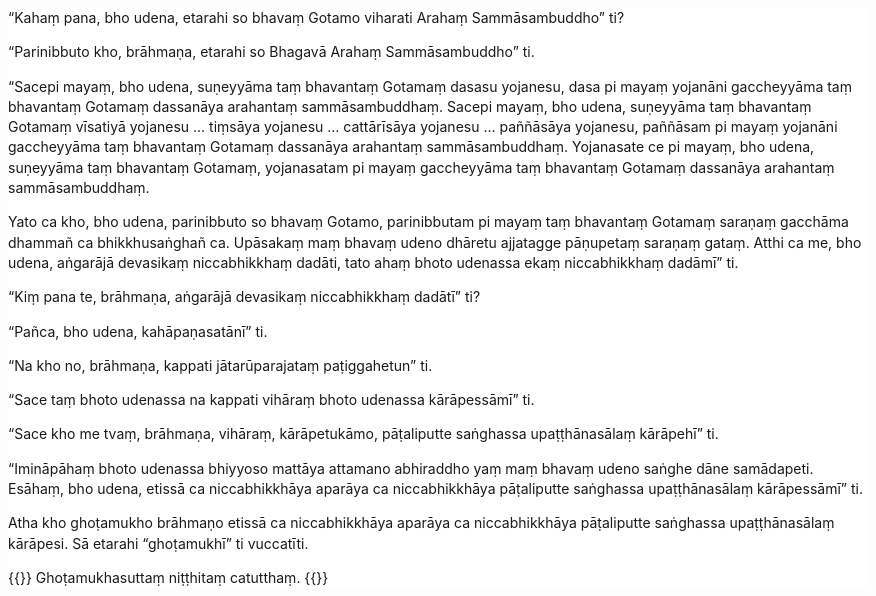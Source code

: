 “Kahaṃ pana, bho udena, etarahi so bhavaṃ Gotamo viharati Arahaṃ Sammāsambuddho” ti?

“Parinibbuto kho, brāhmaṇa, etarahi so Bhagavā Arahaṃ Sammāsambuddho” ti.

“Sacepi mayaṃ, bho udena, suṇeyyāma taṃ bhavantaṃ Gotamaṃ dasasu yojanesu, dasa pi mayaṃ yojanāni gaccheyyāma taṃ bhavantaṃ Gotamaṃ dassanāya arahantaṃ sammāsambuddhaṃ. Sacepi mayaṃ, bho udena, suṇeyyāma taṃ bhavantaṃ Gotamaṃ vīsatiyā yojanesu … tiṃsāya yojanesu … cattārīsāya yojanesu … paññāsāya yojanesu, paññāsam pi mayaṃ yojanāni gaccheyyāma taṃ bhavantaṃ Gotamaṃ dassanāya arahantaṃ sammāsambuddhaṃ. Yojanasate ce pi mayaṃ, bho udena, suṇeyyāma taṃ bhavantaṃ Gotamaṃ, yojanasatam pi mayaṃ gaccheyyāma taṃ bhavantaṃ Gotamaṃ dassanāya arahantaṃ sammāsambuddhaṃ.

Yato ca kho, bho udena, parinibbuto so bhavaṃ Gotamo, parinibbutam pi mayaṃ taṃ bhavantaṃ Gotamaṃ saraṇaṃ gacchāma dhammañ ca bhikkhusaṅghañ ca. Upāsakaṃ maṃ bhavaṃ udeno dhāretu ajjatagge pāṇupetaṃ saraṇaṃ gataṃ. Atthi ca me, bho udena, aṅgarājā devasikaṃ niccabhikkhaṃ dadāti, tato ahaṃ bhoto udenassa ekaṃ niccabhikkhaṃ dadāmī” ti.

“Kiṃ pana te, brāhmaṇa, aṅgarājā devasikaṃ niccabhikkhaṃ dadātī” ti?

“Pañca, bho udena, kahāpaṇasatānī” ti.

“Na kho no, brāhmaṇa, kappati jātarūparajataṃ paṭiggahetun” ti.

“Sace taṃ bhoto udenassa na kappati vihāraṃ bhoto udenassa kārāpessāmī” ti.

“Sace kho me tvaṃ, brāhmaṇa, vihāraṃ, kārāpetukāmo, pāṭaliputte saṅghassa upaṭṭhānasālaṃ kārāpehī” ti.

“Imināpāhaṃ bhoto udenassa bhiyyoso mattāya attamano abhiraddho yaṃ maṃ bhavaṃ udeno saṅghe dāne samādapeti. Esāhaṃ, bho udena, etissā ca niccabhikkhāya aparāya ca niccabhikkhāya pāṭaliputte saṅghassa upaṭṭhānasālaṃ kārāpessāmī” ti.

Atha kho ghoṭamukho brāhmaṇo etissā ca niccabhikkhāya aparāya ca niccabhikkhāya pāṭaliputte saṅghassa upaṭṭhānasālaṃ kārāpesi. Sā etarahi “ghoṭamukhī” ti vuccatīti.


{{<eof>}}
    Ghoṭamukhasuttaṃ niṭṭhitaṃ catutthaṃ.
{{</eof>}}